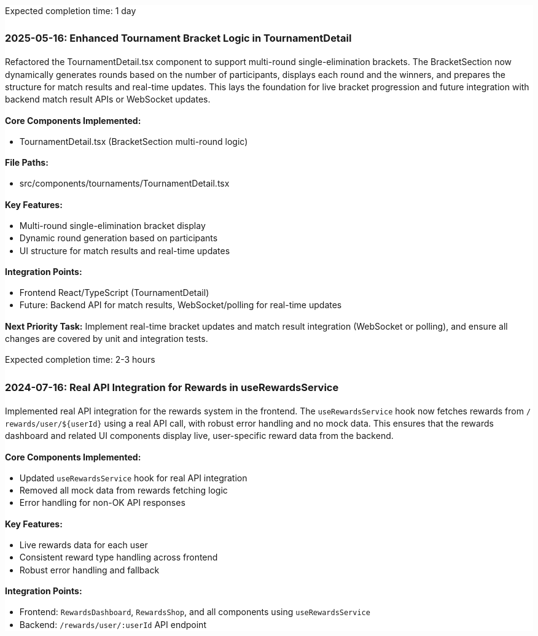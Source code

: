Expected completion time: 1 day

### 2025-05-16: Enhanced Tournament Bracket Logic in TournamentDetail

Refactored the TournamentDetail.tsx component to support multi-round single-elimination brackets. The BracketSection now dynamically generates rounds based on the number of participants, displays each round and the winners, and prepares the structure for match results and real-time updates. This lays the foundation for live bracket progression and future integration with backend match result APIs or WebSocket updates.

**Core Components Implemented:**

- TournamentDetail.tsx (BracketSection multi-round logic)

**File Paths:**

- src/components/tournaments/TournamentDetail.tsx

**Key Features:**

- Multi-round single-elimination bracket display
- Dynamic round generation based on participants
- UI structure for match results and real-time updates

**Integration Points:**

- Frontend React/TypeScript (TournamentDetail)
- Future: Backend API for match results, WebSocket/polling for real-time updates

**Next Priority Task:**
Implement real-time bracket updates and match result integration (WebSocket or polling), and ensure all changes are covered by unit and integration tests.

Expected completion time: 2-3 hours

### 2024-07-16: Real API Integration for Rewards in useRewardsService

Implemented real API integration for the rewards system in the frontend. The `useRewardsService` hook now fetches rewards from `/rewards/user/${userId}` using a real API call, with robust error handling and no mock data. This ensures that the rewards dashboard and related UI components display live, user-specific reward data from the backend.

**Core Components Implemented:**

- Updated `useRewardsService` hook for real API integration
- Removed all mock data from rewards fetching logic
- Error handling for non-OK API responses

**Key Features:**

- Live rewards data for each user
- Consistent reward type handling across frontend
- Robust error handling and fallback

**Integration Points:**

- Frontend: `RewardsDashboard`, `RewardsShop`, and all components using `useRewardsService`
- Backend: `/rewards/user/:userId` API endpoint
